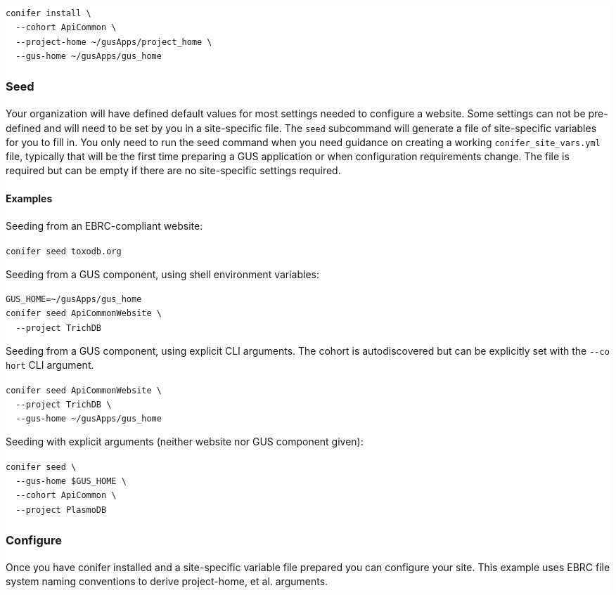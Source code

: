 ```
conifer install \
  --cohort ApiCommon \
  --project-home ~/gusApps/project_home \
  --gus-home ~/gusApps/gus_home
```

### Seed

Your organization will have defined default values for most settings
needed to configure a website. Some settings can not be pre-defined and
will need to be set by you in a site-specific file. The `seed`
subcommand will generate a file of site-specific variables for you to
fill in. You only need to run the seed command when you need guidance on
creating a working `conifer_site_vars.yml` file, typically that will be
the first time preparing a GUS application or when configuration
requirements change. The file is required but can be empty if there are
no site-specific settings required.

#### Examples

Seeding from an EBRC-compliant website:

```
conifer seed toxodb.org
```

Seeding from a GUS component, using shell environment variables:

```
GUS_HOME=~/gusApps/gus_home
conifer seed ApiCommonWebsite \
  --project TrichDB
```

Seeding from a GUS component, using explicit CLI arguments. The cohort
is autodiscovered but can be explicitly set with the `--cohort` CLI
argument.

```
conifer seed ApiCommonWebsite \
  --project TrichDB \
  --gus-home ~/gusApps/gus_home
```

Seeding with explicit arguments (neither website nor GUS component given):

```
conifer seed \
  --gus-home $GUS_HOME \
  --cohort ApiCommon \
  --project PlasmoDB
```

### Configure

Once you have conifer installed and a site-specific variable file
prepared you can configure your site. This example uses EBRC file system
naming conventions to derive project-home, et al. arguments.
